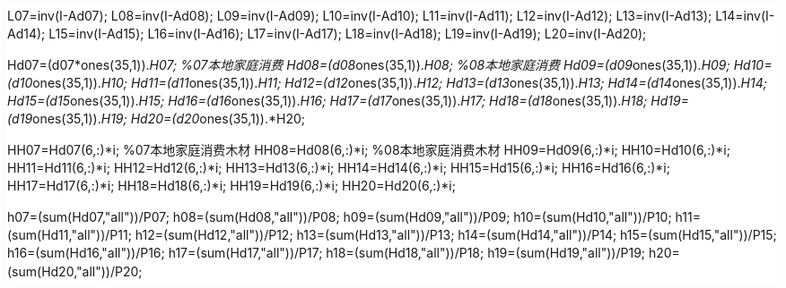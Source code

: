 L07=inv(I-Ad07);
L08=inv(I-Ad08);
L09=inv(I-Ad09);
L10=inv(I-Ad10);
L11=inv(I-Ad11);
L12=inv(I-Ad12);
L13=inv(I-Ad13);
L14=inv(I-Ad14);
L15=inv(I-Ad15);
L16=inv(I-Ad16);
L17=inv(I-Ad17);
L18=inv(I-Ad18);
L19=inv(I-Ad19);
L20=inv(I-Ad20);

Hd07=(d07*ones(35,1)).*H07; %07本地家庭消费
Hd08=(d08*ones(35,1)).*H08; %08本地家庭消费
Hd09=(d09*ones(35,1)).*H09;
Hd10=(d10*ones(35,1)).*H10;
Hd11=(d11*ones(35,1)).*H11;
Hd12=(d12*ones(35,1)).*H12;
Hd13=(d13*ones(35,1)).*H13;
Hd14=(d14*ones(35,1)).*H14;
Hd15=(d15*ones(35,1)).*H15;
Hd16=(d16*ones(35,1)).*H16;
Hd17=(d17*ones(35,1)).*H17;
Hd18=(d18*ones(35,1)).*H18;
Hd19=(d19*ones(35,1)).*H19;
Hd20=(d20*ones(35,1)).*H20;

HH07=Hd07(6,:)*i; %07本地家庭消费木材
HH08=Hd08(6,:)*i; %08本地家庭消费木材
HH09=Hd09(6,:)*i;
HH10=Hd10(6,:)*i;
HH11=Hd11(6,:)*i;
HH12=Hd12(6,:)*i;
HH13=Hd13(6,:)*i;
HH14=Hd14(6,:)*i;
HH15=Hd15(6,:)*i;
HH16=Hd16(6,:)*i;
HH17=Hd17(6,:)*i;
HH18=Hd18(6,:)*i;
HH19=Hd19(6,:)*i;
HH20=Hd20(6,:)*i;

h07=(sum(Hd07,"all"))/P07;
h08=(sum(Hd08,"all"))/P08;
h09=(sum(Hd09,"all"))/P09;
h10=(sum(Hd10,"all"))/P10;
h11=(sum(Hd11,"all"))/P11;
h12=(sum(Hd12,"all"))/P12;
h13=(sum(Hd13,"all"))/P13;
h14=(sum(Hd14,"all"))/P14;
h15=(sum(Hd15,"all"))/P15;
h16=(sum(Hd16,"all"))/P16;
h17=(sum(Hd17,"all"))/P17;
h18=(sum(Hd18,"all"))/P18;
h19=(sum(Hd19,"all"))/P19;
h20=(sum(Hd20,"all"))/P20;
